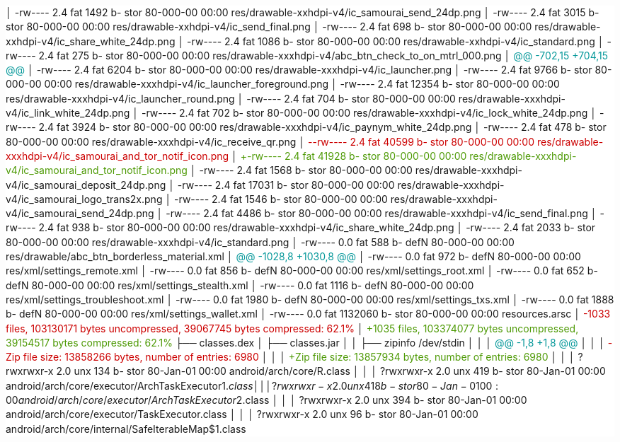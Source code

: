 │  -rw----     2.4 fat     1492 b- stor 80-000-00 00:00 res/drawable-xxhdpi-v4/ic_samourai_send_24dp.png
│  -rw----     2.4 fat     3015 b- stor 80-000-00 00:00 res/drawable-xxhdpi-v4/ic_send_final.png
│  -rw----     2.4 fat      698 b- stor 80-000-00 00:00 res/drawable-xxhdpi-v4/ic_share_white_24dp.png
│  -rw----     2.4 fat     1086 b- stor 80-000-00 00:00 res/drawable-xxhdpi-v4/ic_standard.png
│  -rw----     2.4 fat      275 b- stor 80-000-00 00:00 res/drawable-xxxhdpi-v4/abc_btn_check_to_on_mtrl_000.png
│ <font color="#06989A">@@ -702,15 +704,15 @@</font>
│  -rw----     2.4 fat     6204 b- stor 80-000-00 00:00 res/drawable-xxxhdpi-v4/ic_launcher.png
│  -rw----     2.4 fat     9766 b- stor 80-000-00 00:00 res/drawable-xxxhdpi-v4/ic_launcher_foreground.png
│  -rw----     2.4 fat    12354 b- stor 80-000-00 00:00 res/drawable-xxxhdpi-v4/ic_launcher_round.png
│  -rw----     2.4 fat      704 b- stor 80-000-00 00:00 res/drawable-xxxhdpi-v4/ic_link_white_24dp.png
│  -rw----     2.4 fat      702 b- stor 80-000-00 00:00 res/drawable-xxxhdpi-v4/ic_lock_white_24dp.png
│  -rw----     2.4 fat     3924 b- stor 80-000-00 00:00 res/drawable-xxxhdpi-v4/ic_paynym_white_24dp.png
│  -rw----     2.4 fat      478 b- stor 80-000-00 00:00 res/drawable-xxxhdpi-v4/ic_receive_qr.png
│ <font color="#CC0000">--rw----     2.4 fat    40599 b- stor 80-000-00 00:00 res/drawable-xxxhdpi-v4/ic_samourai_and_tor_notif_icon.png</font>
│ <font color="#4E9A06">+-rw----     2.4 fat    41928 b- stor 80-000-00 00:00 res/drawable-xxxhdpi-v4/ic_samourai_and_tor_notif_icon.png</font>
│  -rw----     2.4 fat     1568 b- stor 80-000-00 00:00 res/drawable-xxxhdpi-v4/ic_samourai_deposit_24dp.png
│  -rw----     2.4 fat    17031 b- stor 80-000-00 00:00 res/drawable-xxxhdpi-v4/ic_samourai_logo_trans2x.png
│  -rw----     2.4 fat     1546 b- stor 80-000-00 00:00 res/drawable-xxxhdpi-v4/ic_samourai_send_24dp.png
│  -rw----     2.4 fat     4486 b- stor 80-000-00 00:00 res/drawable-xxxhdpi-v4/ic_send_final.png
│  -rw----     2.4 fat      938 b- stor 80-000-00 00:00 res/drawable-xxxhdpi-v4/ic_share_white_24dp.png
│  -rw----     2.4 fat     2033 b- stor 80-000-00 00:00 res/drawable-xxxhdpi-v4/ic_standard.png
│  -rw----     0.0 fat      588 b- defN 80-000-00 00:00 res/drawable/abc_btn_borderless_material.xml
│ <font color="#06989A">@@ -1028,8 +1030,8 @@</font>
│  -rw----     0.0 fat      972 b- defN 80-000-00 00:00 res/xml/settings_remote.xml
│  -rw----     0.0 fat      856 b- defN 80-000-00 00:00 res/xml/settings_root.xml
│  -rw----     0.0 fat      652 b- defN 80-000-00 00:00 res/xml/settings_stealth.xml
│  -rw----     0.0 fat     1116 b- defN 80-000-00 00:00 res/xml/settings_troubleshoot.xml
│  -rw----     0.0 fat     1980 b- defN 80-000-00 00:00 res/xml/settings_txs.xml
│  -rw----     0.0 fat     1888 b- defN 80-000-00 00:00 res/xml/settings_wallet.xml
│  -rw----     0.0 fat  1132060 b- stor 80-000-00 00:00 resources.arsc
│ <font color="#CC0000">-1033 files, 103130171 bytes uncompressed, 39067745 bytes compressed:  62.1%</font>
│ <font color="#4E9A06">+1035 files, 103374077 bytes uncompressed, 39154517 bytes compressed:  62.1%</font>
├── classes.dex
│ ├── classes.jar
│ │ ├── zipinfo /dev/stdin
│ │ │ <font color="#06989A">@@ -1,8 +1,8 @@</font>
│ │ │ <font color="#CC0000">-Zip file size: 13858266 bytes, number of entries: 6980</font>
│ │ │ <font color="#4E9A06">+Zip file size: 13857934 bytes, number of entries: 6980</font>
│ │ │  ?rwxrwxr-x  2.0 unx      134 b- stor 80-Jan-01 00:00 android/arch/core/R.class
│ │ │  ?rwxrwxr-x  2.0 unx      419 b- stor 80-Jan-01 00:00 android/arch/core/executor/ArchTaskExecutor$1.class
│ │ │  ?rwxrwxr-x  2.0 unx      418 b- stor 80-Jan-01 00:00 android/arch/core/executor/ArchTaskExecutor$2.class
│ │ │  ?rwxrwxr-x  2.0 unx      394 b- stor 80-Jan-01 00:00 android/arch/core/executor/TaskExecutor.class
│ │ │  ?rwxrwxr-x  2.0 unx       96 b- stor 80-Jan-01 00:00 android/arch/core/internal/SafeIterableMap$1.class